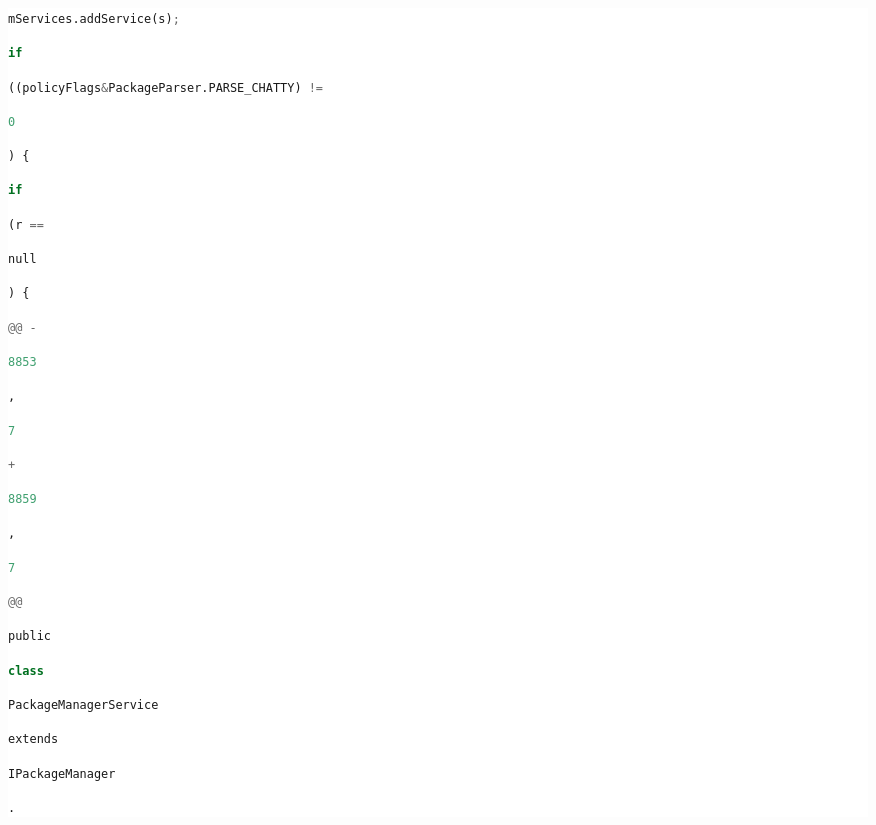```python
mServices.addService(s);
```

```python
if
```
```python
((policyFlags&PackageParser.PARSE_CHATTY) !=
```
```python
0
```
```python
) {
```

```python
if
```
```python
(r ==
```
```python
null
```
```python
) {
```

```python
@@ -
```
```python
8853
```
```python
,
```
```python
7
```
```python
+
```
```python
8859
```
```python
,
```
```python
7
```
```python
@@
```
```python
public
```
```python
class
```
```python
PackageManagerService
```
```python
extends
```
```python
IPackageManager
```
```python
.
```